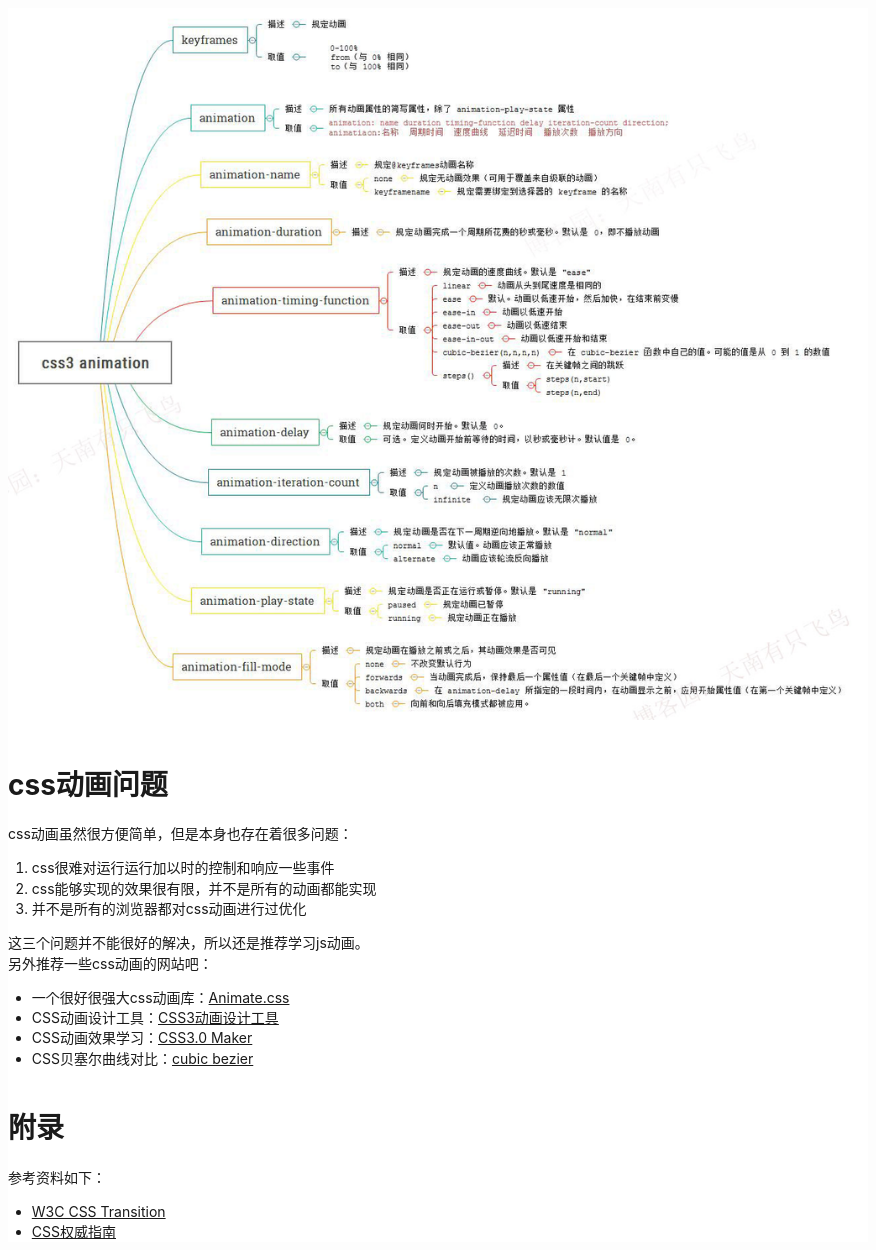 ![](/image/css3animation.jpg)    

# css动画问题  
css动画虽然很方便简单，但是本身也存在着很多问题：   

1. css很难对运行运行加以时的控制和响应一些事件
2. css能够实现的效果很有限，并不是所有的动画都能实现  
3. 并不是所有的浏览器都对css动画进行过优化  

这三个问题并不能很好的解决，所以还是推荐学习js动画。  
另外推荐一些css动画的网站吧：  
* 一个很好很强大css动画库：[Animate.css](https://daneden.github.io/animate.css/)   
* CSS动画设计工具：[CSS3动画设计工具](http://isux.tencent.com/css3/tools.html)   
* CSS动画效果学习：[CSS3.0 Maker](http://www.css3maker.com/css3-transform.html)  
* CSS贝塞尔曲线对比：[cubic bezier](http://cubic-bezier.com/#.17,.67,.83,.67)



# 附录  
参考资料如下：  
* [W3C CSS Transition](https://www.w3.org/TR/css3-transitions/#properties-from-css-)   
* [CSS权威指南](https://item.jd.com/10100250.html)   



